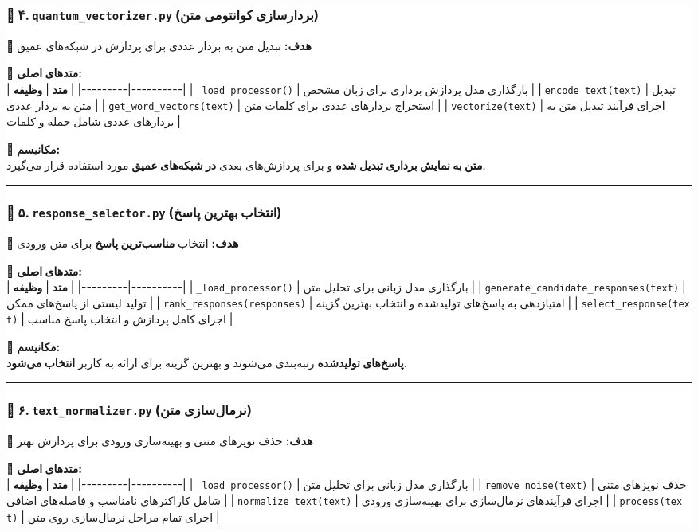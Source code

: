
### **🔹 ۴. `quantum_vectorizer.py` (بردارسازی کوانتومی متن)**
📌 **هدف:** تبدیل متن به بردار عددی برای پردازش در شبکه‌های عمیق  

📌 **متدهای اصلی:**  
| **متد** | **وظیفه** |
|---------|----------|
| `_load_processor()` | بارگذاری مدل پردازش برداری برای زبان مشخص |
| `encode_text(text)` | تبدیل متن به بردار عددی |
| `get_word_vectors(text)` | استخراج بردارهای عددی برای کلمات متن |
| `vectorize(text)` | اجرای فرآیند تبدیل متن به بردارهای عددی شامل جمله و کلمات |

📌 **مکانیسم:**  
**متن به نمایش برداری تبدیل شده** و برای پردازش‌های بعدی **در شبکه‌های عمیق** مورد استفاده قرار می‌گیرد.

---

### **🔹 ۵. `response_selector.py` (انتخاب بهترین پاسخ)**
📌 **هدف:** انتخاب **مناسب‌ترین پاسخ** برای متن ورودی  

📌 **متدهای اصلی:**  
| **متد** | **وظیفه** |
|---------|----------|
| `_load_processor()` | بارگذاری مدل زبانی برای تحلیل متن |
| `generate_candidate_responses(text)` | تولید لیستی از پاسخ‌های ممکن |
| `rank_responses(responses)` | امتیازدهی به پاسخ‌های تولیدشده و انتخاب بهترین گزینه |
| `select_response(text)` | اجرای کامل پردازش و انتخاب پاسخ مناسب |

📌 **مکانیسم:**  
**پاسخ‌های تولید‌شده** رتبه‌بندی می‌شوند و بهترین گزینه برای ارائه به کاربر **انتخاب می‌شود**.

---

### **🔹 ۶. `text_normalizer.py` (نرمال‌سازی متن)**
📌 **هدف:** حذف نویزهای متنی و بهینه‌سازی ورودی برای پردازش بهتر  

📌 **متدهای اصلی:**  
| **متد** | **وظیفه** |
|---------|----------|
| `_load_processor()` | بارگذاری مدل زبانی برای تحلیل متن |
| `remove_noise(text)` | حذف نویزهای متنی شامل کاراکترهای نامناسب و فاصله‌های اضافی |
| `normalize_text(text)` | اجرای فرآیندهای نرمال‌سازی برای بهینه‌سازی ورودی |
| `process(text)` | اجرای تمام مراحل نرمال‌سازی روی متن |
